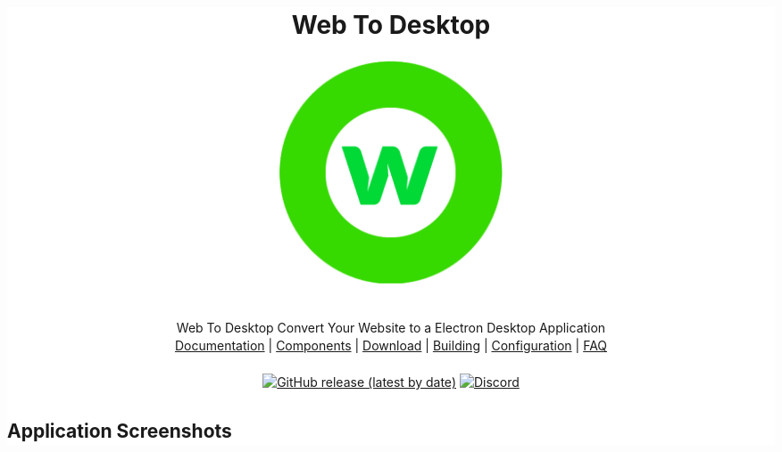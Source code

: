 <h1 align="center">Web To Desktop</h1>
<p align="center">
<img src="https://raw.githubusercontent.com/meforce/Web-To-Desktop/main/images/logo.png" style="display: block;margin-left: auto;margin-right: auto;" data-canonical-src="https://raw.githubusercontent.com/meforce/yaani/main/assets/image/yaani-logo-min.png" width="250" height="250" align="center"/><br><br>
Web To Desktop Convert Your Website to a Electron Desktop Application <br>
<a target="_blank" href="https://github.com/meforce/Web-To-Desktop/wiki">Documentation</a> |
<a target="_blank" href="https://github.com/meforce/Web-To-Desktop/wiki/Components">Components</a> |  
<a target="_blank" href="https://github.com/meforce/Web-To-Desktop/wiki/Download">Download</a> |
<a target="_blank" href="https://github.com/meforce/Web-To-Desktop/wiki/Building">Building</a> | 
<a target="_blank" href="https://github.com/meforce/Web-To-Desktop/wiki/Configuration">Configuration</a> | 
<a target="_blank" href="https://github.com/meforce/Web-To-Desktop/wiki/faq">FAQ</a>
<br><br> 

<a href="https://github.com/meforce/Web-To-Desktop/releases/latest">
<img alt="GitHub release (latest by date)" src="https://img.shields.io/github/v/release/meforce/Web-To-Desktop?color=tuquoise&label=EN-SON&logo=github&logoColor=white&style=for-the-badge"></a>
<a href="https://discord.gg/vWExS7F"><img alt="Discord" src="https://img.shields.io/discord/699656586423173161?color=%237289DA&label=discord&logo=Discord&logoColor=white&style=for-the-badge"></a>
</p>

## Application Screenshots
